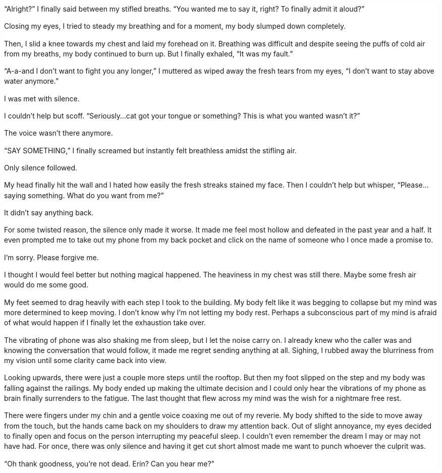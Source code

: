 “Alright?” I finally said between my stifled breaths. “You wanted me to say it, right? To finally admit it aloud?”

Closing my eyes, I tried to steady my breathing and for a moment, my body slumped down completely. 

Then, I slid a knee towards my chest and laid my forehead on it. Breathing was difficult and despite seeing the puffs of cold air from my breaths, my body continued to burn up. But I finally exhaled, “It was my fault.” 

“A-a-and I don’t want to fight you any longer,” I muttered as wiped away the fresh tears from my eyes, “I don’t want to stay above water anymore.”

I was met with silence. 

I couldn’t help but scoff. “Seriously…cat got your tongue or something? This is what you wanted wasn’t it?” 

The voice wasn’t there anymore. 

“SAY SOMETHING,” I finally screamed but instantly felt breathless amidst the stifling air. 

Only silence followed. 

My head finally hit the wall and I hated how easily the fresh streaks stained my face. Then I couldn’t help but whisper, “Please…saying something. What do you want from me?”

It didn’t say anything back.

For some twisted reason, the silence only made it worse. It made me feel most hollow and defeated in the past year and a half. It even prompted me to take out my phone from my back pocket and click on the name of someone who I once made a promise to. 

I’m sorry. Please forgive me.

I thought I would feel better but nothing magical happened. The heaviness in my chest was still there. Maybe some fresh air would do me some good. 

My feet seemed to drag heavily with each step I took to the building. My body felt like it was begging to collapse but my mind was more determined to keep moving. I don’t know why I’m not letting my body rest. Perhaps a subconscious part of my mind is afraid of what would happen if I finally let the exhaustion take over. 

The vibrating of phone was also shaking me from sleep, but I let the noise carry on. I already knew who the caller was and knowing the conversation that would follow, it made me regret sending anything at all. Sighing, I rubbed away the blurriness from my vision until some clarity came back into view. 

Looking upwards, there were just a couple more steps until the rooftop. But then my foot slipped on the step and my body was falling against the railings. My body ended up making the ultimate decision and I could only hear the vibrations of my phone as brain finally surrenders to the fatigue. The last thought that flew across my mind was the wish for a nightmare free rest. 

There were fingers under my chin and a gentle voice coaxing me out of my reverie. My body shifted to the side to move away from the touch, but the hands came back on my shoulders to draw my attention back. Out of slight annoyance, my eyes decided to finally open and focus on the person interrupting my peaceful sleep. I couldn’t even remember the dream I may or may not have had. For once, there was only silence and having it get cut short almost made me want to punch whoever the culprit was. 

“Oh thank goodness, you’re not dead. Erin? Can you hear me?”
